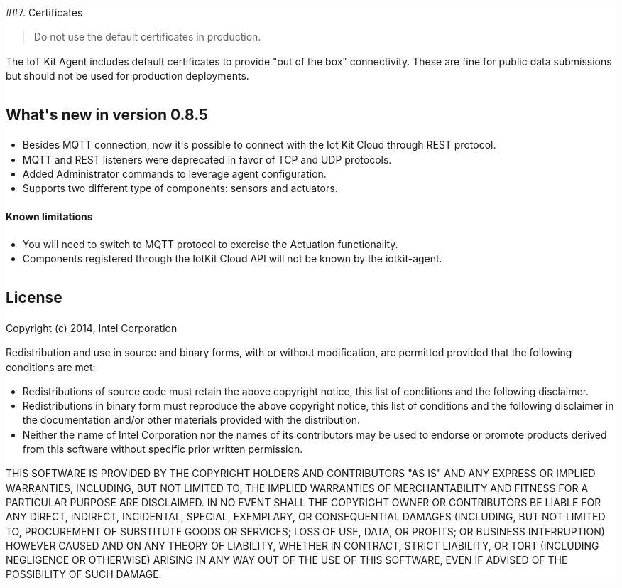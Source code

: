 ##7. Certificates

> Do not use the default certificates in production.

The IoT Kit Agent includes default certificates to provide "out of the box" connectivity. These are fine for public data submissions but should not be used for production deployments. 

## What's new in version 0.8.5

* Besides MQTT connection, now it's possible to connect with the Iot Kit Cloud through REST protocol.
* MQTT and REST listeners were deprecated in favor of TCP and UDP protocols.
* Added Administrator commands to leverage agent configuration.
* Supports two different type of components: sensors and actuators.   
 
#### Known limitations
 
* You will need to switch to MQTT protocol to exercise the Actuation functionality.
* Components registered through the IotKit Cloud API will not be known by the iotkit-agent.

## License

Copyright (c) 2014, Intel Corporation

Redistribution and use in source and binary forms, with or without modification,
are permitted provided that the following conditions are met:

* Redistributions of source code must retain the above copyright notice,
  this list of conditions and the following disclaimer.
* Redistributions in binary form must reproduce the above copyright notice,
  this list of conditions and the following disclaimer in the documentation
  and/or other materials provided with the distribution.
* Neither the name of Intel Corporation nor the names of its contributors
  may be used to endorse or promote products derived from this software
  without specific prior written permission.

THIS SOFTWARE IS PROVIDED BY THE COPYRIGHT HOLDERS AND CONTRIBUTORS "AS IS" AND
ANY EXPRESS OR IMPLIED WARRANTIES, INCLUDING, BUT NOT LIMITED TO, THE IMPLIED
WARRANTIES OF MERCHANTABILITY AND FITNESS FOR A PARTICULAR PURPOSE ARE
DISCLAIMED. IN NO EVENT SHALL THE COPYRIGHT OWNER OR CONTRIBUTORS BE LIABLE FOR
ANY DIRECT, INDIRECT, INCIDENTAL, SPECIAL, EXEMPLARY, OR CONSEQUENTIAL DAMAGES
(INCLUDING, BUT NOT LIMITED TO, PROCUREMENT OF SUBSTITUTE GOODS OR SERVICES;
LOSS OF USE, DATA, OR PROFITS; OR BUSINESS INTERRUPTION) HOWEVER CAUSED AND ON
ANY THEORY OF LIABILITY, WHETHER IN CONTRACT, STRICT LIABILITY, OR TORT
(INCLUDING NEGLIGENCE OR OTHERWISE) ARISING IN ANY WAY OUT OF THE USE OF THIS
SOFTWARE, EVEN IF ADVISED OF THE POSSIBILITY OF SUCH DAMAGE.
